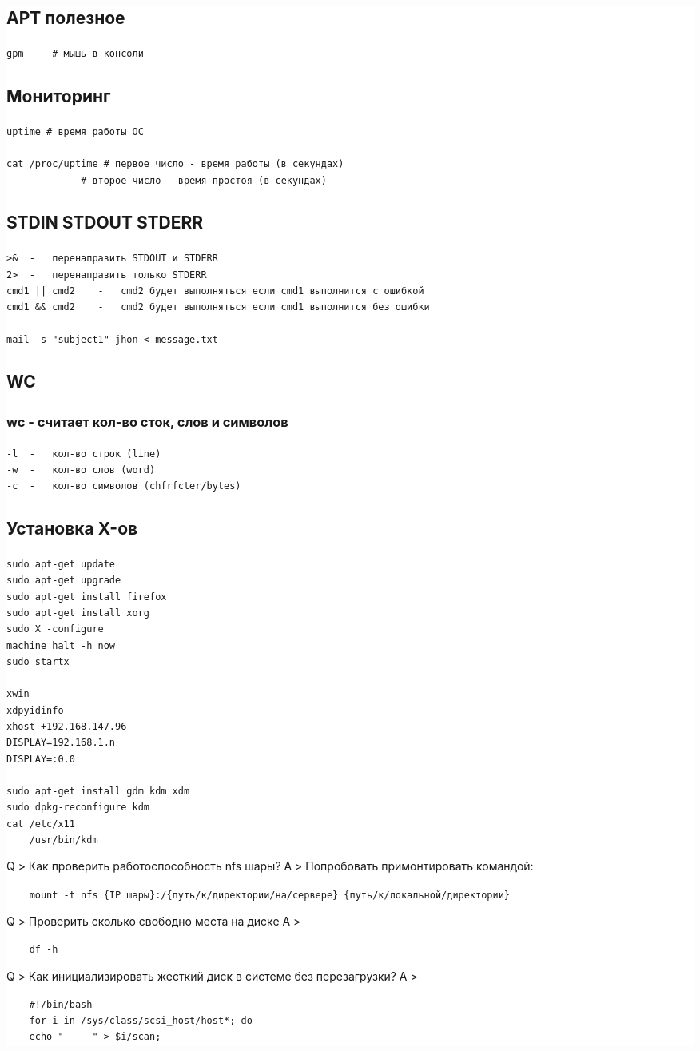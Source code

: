 ## APT полезное
	gpm		# мышь в консоли

## Мониторинг
	uptime # время работы ОС

	cat /proc/uptime # первое число - время работы (в секундах)
				 # второе число - время простоя (в секундах)


## STDIN STDOUT STDERR
	>&	-	перенаправить STDOUT и STDERR
	2>	-	перенаправить только STDERR
	cmd1 || cmd2	-	cmd2 будет выполняться если cmd1 выполнится с ошибкой
	cmd1 && cmd2	-	cmd2 будет выполняться если cmd1 выполнится без ошибки
	
	mail -s "subject1" jhon < message.txt


## WC
### wc - считает кол-во сток, слов и символов
	-l	-	кол-во строк (line)
	-w	-	кол-во слов (word)
	-c	-	кол-во символов (chfrfcter/bytes)
	
## Установка X-ов
	sudo apt-get update
	sudo apt-get upgrade
	sudo apt-get install firefox
	sudo apt-get install xorg
	sudo X -configure
	machine halt -h now
	sudo startx
	
	xwin
	xdpyidinfo
	xhost +192.168.147.96
	DISPLAY=192.168.1.n
	DISPLAY=:0.0
	 
	sudo apt-get install gdm kdm xdm
	sudo dpkg-reconfigure kdm
	cat /etc/x11
		/usr/bin/kdm

	
	
Q > Как проверить работоспособность nfs шары?
A > Попробовать примонтировать командой:
```
    mount -t nfs {IP шары}:/{путь/к/директории/на/сервере} {путь/к/локальной/директории}
```
Q > Проверить сколько свободно места на диске
A > 
```
    df -h
```
Q > Как инициализировать жесткий диск в системе без перезагрузки?
A >
```
	#!/bin/bash
	for i in /sys/class/scsi_host/host*; do 
	echo "- - -" > $i/scan; 
```